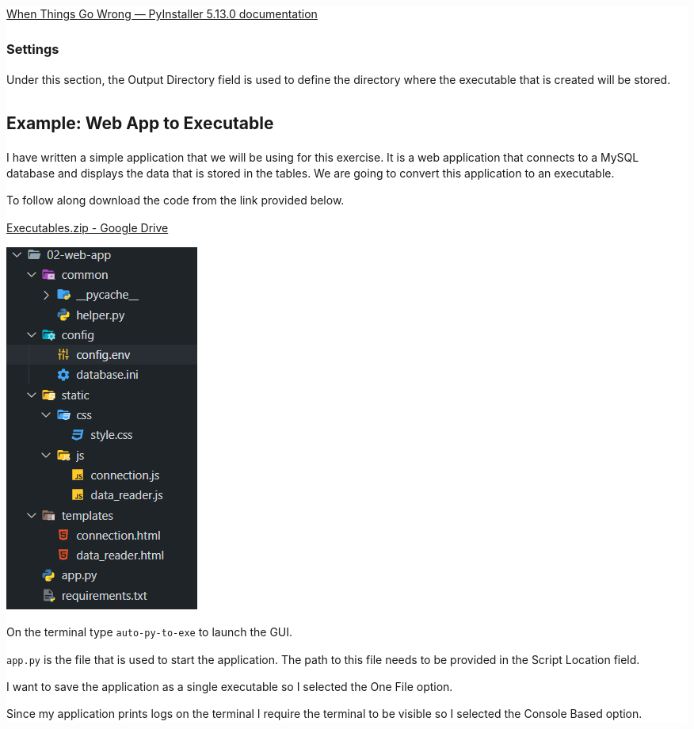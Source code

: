[When Things Go Wrong — PyInstaller 5.13.0 documentation](https://pyinstaller.org/en/stable/when-things-go-wrong.html#listing-hidden-imports)

### Settings

Under this section, the Output Directory field is used to define the directory where the executable that is created will be stored.

## Example: Web App to Executable

I have written a simple application that we will be using for this exercise. It is a web application that connects to a MySQL database and displays the data that is stored in the tables. We are going to convert this application to an executable. 

To follow along download the code from the link provided below.

[Executables.zip - Google Drive](https://drive.google.com/file/d/1DqJMEd-sdMLDbb3efGmi5YENvGsV0BLq/view?usp=sharing)

![App Structure|180](images/python-convert-to-exe/app-structure.png)

On the terminal type `auto-py-to-exe` to launch the GUI.

`app.py` is the file that is used to start the application. The path to this file needs to be provided in the Script Location field.

I want to save the application as a single executable so I selected the One File option. 

Since my application prints logs on the terminal I require the terminal to be visible so I selected the Console Based option.
